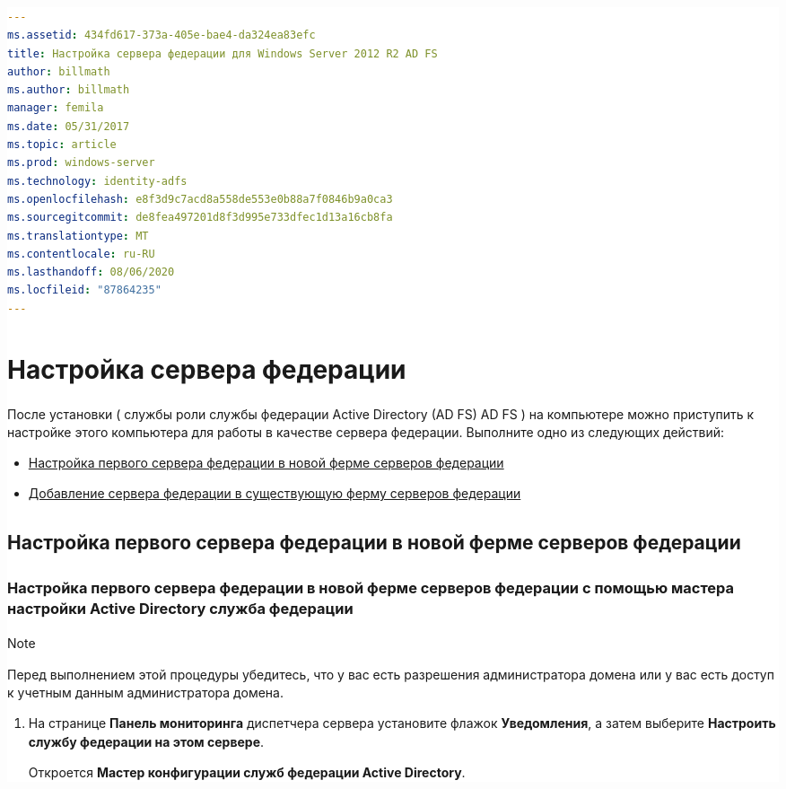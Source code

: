 ```yaml
---
ms.assetid: 434fd617-373a-405e-bae4-da324ea83efc
title: Настройка сервера федерации для Windows Server 2012 R2 AD FS
author: billmath
ms.author: billmath
manager: femila
ms.date: 05/31/2017
ms.topic: article
ms.prod: windows-server
ms.technology: identity-adfs
ms.openlocfilehash: e8f3d9c7acd8a558de553e0b88a7f0846b9a0ca3
ms.sourcegitcommit: de8fea497201d8f3d995e733dfec1d13a16cb8fa
ms.translationtype: MT
ms.contentlocale: ru-RU
ms.lasthandoff: 08/06/2020
ms.locfileid: "87864235"
---
```

# <a name="configure-a-federation-server"></a>Настройка сервера федерации


После установки \( службы роли службы федерации Active Directory (AD FS) AD FS \) на компьютере можно приступить к настройке этого компьютера для работы в качестве сервера федерации. Выполните одно из следующих действий:  
  
-   [Настройка первого сервера федерации в новой ферме серверов федерации](Configure-a-Federation-Server.md#configure-the-first-federation-server-in-a-new-federation-server-farm)  
  
-   [Добавление сервера федерации в существующую ферму серверов федерации](Configure-a-Federation-Server.md#add-a-federation-server-to-an-existing-federation-server-farm)  
  
## <a name="configure-the-first-federation-server-in-a-new-federation-server-farm"></a>Настройка первого сервера федерации в новой ферме серверов федерации  
  
### <a name="to-configure-the-first-federation-server-in-a-new-federation-server-farm-by-using-the-active-directory-federation-service-configuration-wizard"></a>Настройка первого сервера федерации в новой ферме серверов федерации с помощью мастера настройки Active Directory служба федерации  
  
> [!NOTE]  
> Перед выполнением этой процедуры убедитесь, что у вас есть разрешения администратора домена или у вас есть доступ к учетным данным администратора домена.  
  
1.  На странице **Панель мониторинга** диспетчера сервера установите флажок **Уведомления**, а затем выберите **Настроить службу федерации на этом сервере**.  
  
    Откроется **Мастер конфигурации служб федерации Active Directory**.  
  